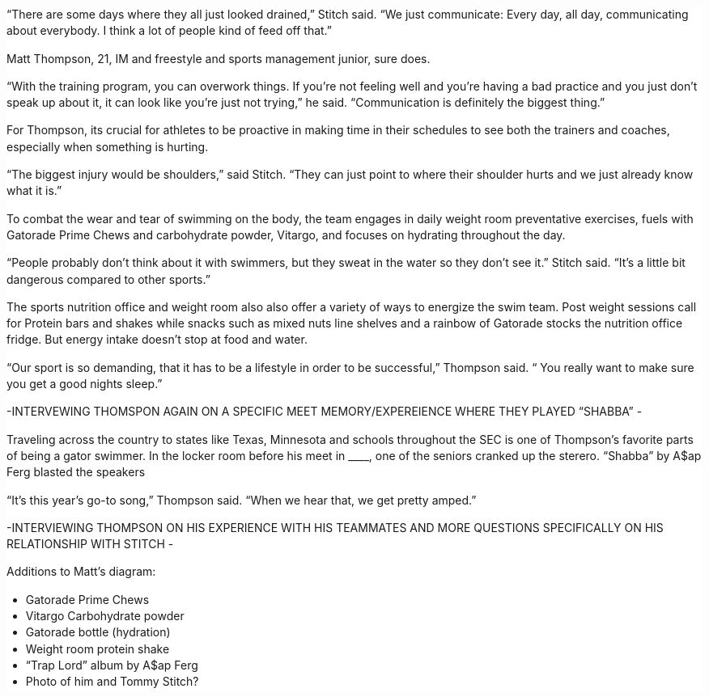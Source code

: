 “There are some days where they all just looked drained,” Stitch said. “We just communicate: Every day, all day, communicating about everybody. I think a lot of people kind of feed off that.”

Matt Thompson, 21, IM and freestyle and sports management junior, sure does.

“With the training program, you can overwork things. If you’re not feeling well and you’re having a bad practice and you just don’t speak up about it, it can look like you’re just not trying,” he said. “Communication is definitely the biggest thing.”

For Thompson, its crucial for athletes to be proactive in making time in their schedules to see both the trainers and coaches, especially when something is hurting.

“The biggest injury would be shoulders,” said Stitch. “They can just point to where their shoulder hurts and we just already know what it is.” 

To combat the wear and tear of swimming on the body, the team engages in daily weight room preventative exercises, fuels with Gatorade Prime Chews and carbohydrate powder, Vitargo, and focuses on hydrating throughout the day.

“People probably don’t think about it with swimmers, but they sweat in the water so they don’t see it.” Stitch said. “It’s a little bit dangerous compared to other sports.”

The sports nutrition office and weight room also also offer a variety of ways to energize the swim team. Post weight sessions call for Protein bars and shakes while snacks such as mixed nuts line shelves and a rainbow of Gatorade stocks the nutrition office fridge. But energy intake doesn’t stop at food and water. 

“Our sport is so demanding, that it has to be a lifestyle in order to be successful,” Thompson said. “ You really want to make sure you get a good nights sleep.”

-INTERVEWING THOMSPON AGAIN ON A SPECIFIC MEET MEMORY/EXPEREIENCE WHERE THEY PLAYED “SHABBA” -

Traveling across the country to states like Texas, Minnesota and schools throughout the SEC is one of Thompson’s favorite parts of being a gator swimmer. In the locker room before his meet in ____, one of the seniors cranked up the sterero. “Shabba” by A$ap Ferg blasted the speakers 

“It’s this year’s go-to song,” Thompson said. “When we hear that, we get pretty amped.”

-INTERVIEWING THOMPSON ON HIS EXPERIENCE WITH HIS TEAMMATES AND MORE QUESTIONS SPECIFICALLY ON HIS RELATIONSHIP WITH STITCH -


Additions to Matt’s diagram:
- Gatorade Prime Chews
- Vitargo Carbohydrate powder
- Gatorade bottle (hydration)
- Weight room protein shake
- “Trap Lord” album by A$ap Ferg
- Photo of him and Tommy Stitch?
